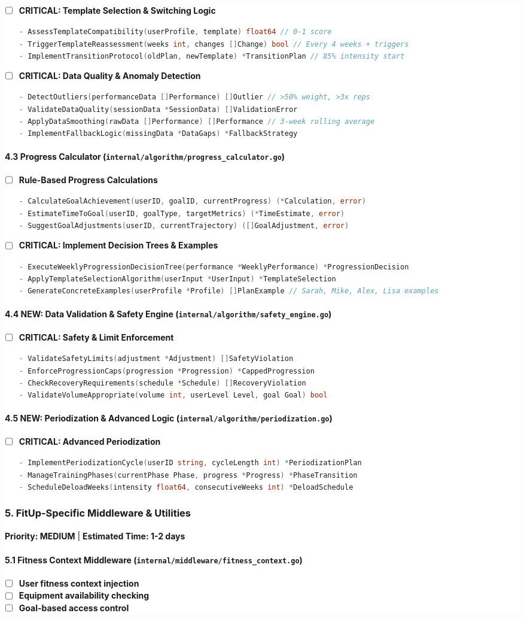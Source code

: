 - [ ] **CRITICAL: Template Selection & Switching Logic**
  ```go
  - AssessTemplateCompatibility(userProfile, template) float64 // 0-1 score
  - TriggerTemplateReassessment(weeks int, changes []Change) bool // Every 4 weeks + triggers
  - ImplementTransitionProtocol(oldPlan, newTemplate) *TransitionPlan // 85% intensity start
  ```

- [ ] **CRITICAL: Data Quality & Anomaly Detection**
  ```go
  - DetectOutliers(performanceData []Performance) []Outlier // >50% weight, >3x reps
  - ValidateDataQuality(sessionData *SessionData) []ValidationError
  - ApplyDataSmoothing(rawData []Performance) []Performance // 3-week rolling average
  - ImplementFallbackLogic(missingData *DataGaps) *FallbackStrategy
  ```

#### 4.3 Progress Calculator (`internal/algorithm/progress_calculator.go`)
- [ ] **Rule-Based Progress Calculations**
  ```go
  - CalculateGoalAchievement(userID, goalID, currentProgress) (*Calculation, error)
  - EstimateTimeToGoal(userID, goalType, targetMetrics) (*TimeEstimate, error)
  - SuggestGoalAdjustments(userID, currentTrajectory) ([]GoalAdjustment, error)
  ```

- [ ] **CRITICAL: Implement Decision Trees & Examples**
  ```go
  - ExecuteWeeklyProgressionDecisionTree(performance *WeeklyPerformance) *ProgressionDecision
  - ApplyTemplateSelectionAlgorithm(userInput *UserInput) *TemplateSelection
  - GenerateConcreteExamples(userProfile *Profile) []PlanExample // Sarah, Mike, Alex, Lisa examples
  ```

#### 4.4 **NEW: Data Validation & Safety Engine** (`internal/algorithm/safety_engine.go`)
- [ ] **CRITICAL: Safety & Limit Enforcement**
  ```go
  - ValidateSafetyLimits(adjustment *Adjustment) []SafetyViolation
  - EnforceProgressionCaps(progression *Progression) *CappedProgression
  - CheckRecoveryRequirements(schedule *Schedule) []RecoveryViolation
  - ValidateVolumeAppropriate(volume int, userLevel Level, goal Goal) bool
  ```

#### 4.5 **NEW: Periodization & Advanced Logic** (`internal/algorithm/periodization.go`)
- [ ] **CRITICAL: Advanced Periodization**
  ```go
  - ImplementPeriodizationCycle(userID string, cycleLength int) *PeriodizationPlan
  - ManageTrainingPhases(currentPhase Phase, progress *Progress) *PhaseTransition
  - ScheduleDeloadWeeks(intensity float64, consecutiveWeeks int) *DeloadSchedule
  ```

### 5. FitUp-Specific Middleware & Utilities
**Priority: MEDIUM** | **Estimated Time: 1-2 days**

#### 5.1 Fitness Context Middleware (`internal/middleware/fitness_context.go`)
- [ ] **User fitness context injection**
- [ ] **Equipment availability checking**
- [ ] **Goal-based access control**
